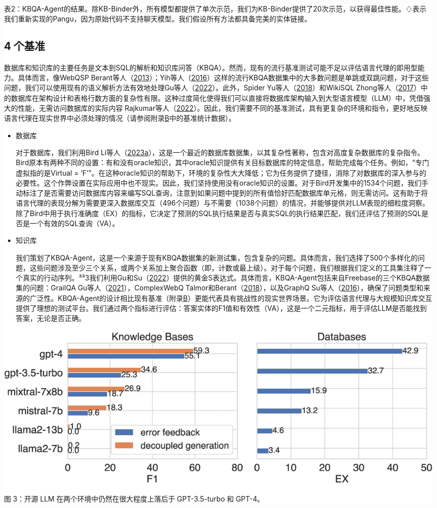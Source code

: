 表2：KBQA-Agent的结果。除KB-Binder外，所有模型都提供了单次示范，我们为KB-Binder提供了20次示范，以获得最佳性能。$\diamondsuit$表示我们重新实现的Pangu，因为原始代码不支持聊天模型。我们假设所有方法都具备完美的实体链接。

## 4 个基准

数据库和知识库的主要任务是文本到SQL的解析和知识库问答（KBQA）。然而，现有的流行基准测试可能不足以评估语言代理的即用型能力。具体而言，像WebQSP Berant等人（[2013](https://arxiv.org/html/2402.14672v2#bib.bib1)）；Yih等人（[2016](https://arxiv.org/html/2402.14672v2#bib.bib45)）这样的流行KBQA数据集中的大多数问题是单跳或双跳问题，对于这些问题，我们可以使用现有的语义解析方法有效地处理Gu等人（[2022](https://arxiv.org/html/2402.14672v2#bib.bib11)）。此外，Spider Yu等人（[2018](https://arxiv.org/html/2402.14672v2#bib.bib47)）和WikiSQL Zhong等人（[2017](https://arxiv.org/html/2402.14672v2#bib.bib50)）中的数据库在架构设计和表格行数方面的复杂性有限。这种过度简化使得我们可以直接将数据库架构输入到大型语言模型（LLM）中，凭借强大的性能，无需访问数据库的实际内容 Rajkumar等人（[2022](https://arxiv.org/html/2402.14672v2#bib.bib31)）。因此，我们需要不同的基准测试，具有更复杂的环境和指令，更好地反映语言代理在现实世界中必须处理的情况（请参阅附录[B](https://arxiv.org/html/2402.14672v2#A2 "附录 B 基准统计 ‣ LLM中介：工具对于复杂环境中的语言代理至关重要")中的基准统计数据）。

+   数据库

    对于数据库，我们利用Bird Li等人（[2023a](https://arxiv.org/html/2402.14672v2#bib.bib19)），这是一个最近的数据库数据集，以其复杂性著称，包含对高度复杂数据库的复杂指令。Bird原本有两种不同的设置：有和没有oracle知识，其中oracle知识提供有关目标数据库的特定信息，帮助完成每个任务。例如，“专门虚拟指的是Virtual = ‘F’”。在这种oracle知识的帮助下，环境的复杂性大大降低；它为任务提供了捷径，消除了对数据库的深入参与的必要性。这个作弊设置在实际应用中也不现实。因此，我们坚持使用没有oracle知识的设置。对于Bird开发集中的$1534$个问题，我们手动标注了是否需要访问数据库内容来编写SQL查询，注意到如果问题中提到的所有值恰好匹配数据库单元格，则无需访问。这有助于将语言代理的表现分解为需要更深入数据库交互（$496$个问题）与不需要（$1038$个问题）的情况，并能够提供对LLM表现的细粒度洞察。除了Bird中用于执行准确度（EX）的指标，它决定了预测的SQL执行结果是否与真实SQL的执行结果匹配，我们还评估了预测的SQL是否是一个有效的SQL查询（VA）。

+   知识库

    我们策划了KBQA-Agent，这是一个来源于现有KBQA数据集的新测试集，包含复杂的问题。具体而言，我们选择了$500$个多样化的问题，这些问题涉及至少三个关系，或两个关系加上聚合函数（即，计数或最上级）。对于每个问题，我们根据我们定义的工具集注释了一个真实的行动序列。³³3我们利用Gu和Su（[2022](https://arxiv.org/html/2402.14672v2#bib.bib12)）提供的黄金S表达式。具体而言，KBQA-Agent包括来自Freebase的三个KBQA数据集的问题：GrailQA Gu等人（[2021](https://arxiv.org/html/2402.14672v2#bib.bib10)），ComplexWebQ Talmor和Berant（[2018](https://arxiv.org/html/2402.14672v2#bib.bib40)），以及GraphQ Su等人（[2016](https://arxiv.org/html/2402.14672v2#bib.bib37)），确保了问题类型和来源的广泛性。KBQA-Agent的设计相比现有基准（附录[B](https://arxiv.org/html/2402.14672v2#A2 "Appendix B Benchmark Statistics ‣ Middleware for LLMs: Tools Are Instrumental for Language Agents in Complex Environments")）更能代表具有挑战性的现实世界场景。它为评估语言代理与大规模知识库交互提供了理想的测试平台。我们通过两个指标进行评估：答案实体的F1值和有效性（VA），这是一个二元指标，用于评估LLM是否能找到答案，无论是否正确。

![参见标题](img/f41ca85da3623e9c99fcedadee95afe7.png)

图 3：开源 LLM 在两个环境中仍然在很大程度上落后于 GPT-3.5-turbo 和 GPT-4。
